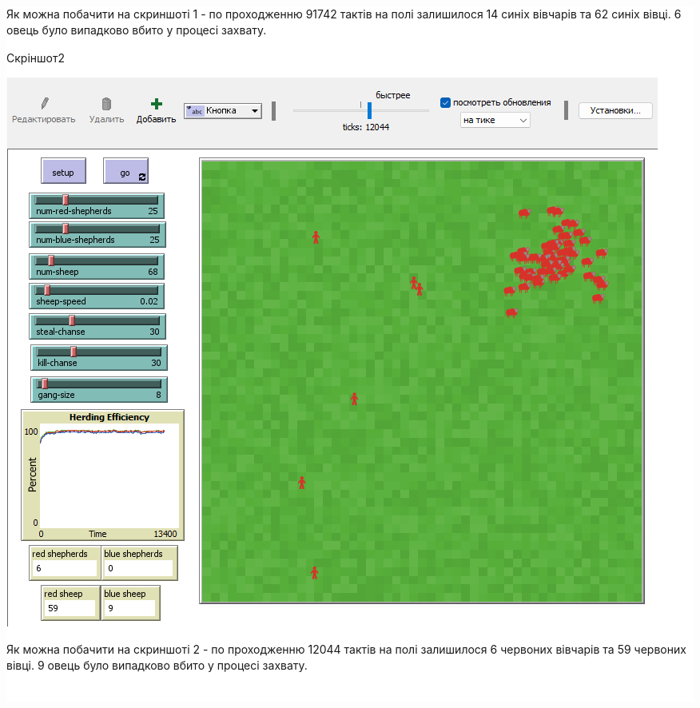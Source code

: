 Як можна побачити на скриншоті 1 - по проходженню 91742 тактів на полі залишилося 14 синіх вівчарів та 62 синіх вівці. 6 овець було випадково вбито у процесі захвату.

Скріншот2

![Скріншот3](screenshot3.png)

Як можна побачити на скриншоті 2 - по проходженню 12044 тактів на полі залишилося 6 червоних вівчарів та 59 червоних вівці. 9 овець було випадково вбито у процесі захвату.

<br>
